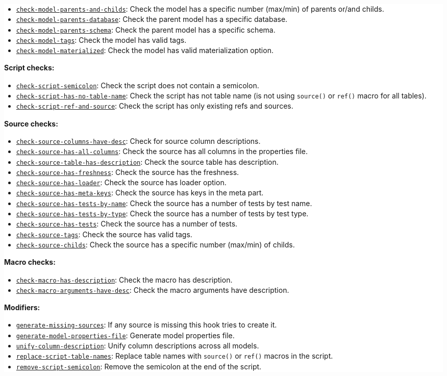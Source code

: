  * [`check-model-parents-and-childs`](HOOKS.md#check-model-parents-and-childs): Check the model has a specific number (max/min) of parents or/and childs.
 * [`check-model-parents-database`](HOOKS.md#check-model-parents-database): Check the parent model has a specific database.
 * [`check-model-parents-schema`](HOOKS.md#check-model-parents-schema): Check the parent model has a specific schema.
 * [`check-model-tags`](HOOKS.md#check-model-tags): Check the model has valid tags.
 * [`check-model-materialized`](HOOKS.md#check-model-materialized): Check the model has valid materialization option.

**Script checks:**
 * [`check-script-semicolon`](HOOKS.md#check-script-semicolon): Check the script does not contain a semicolon.
 * [`check-script-has-no-table-name`](HOOKS.md#check-script-has-no-table-name): Check the script has not table name (is not using `source()` or `ref()` macro for all tables).
 * [`check-script-ref-and-source`](HOOKS.md#check-script-ref-and-source): Check the script has only existing refs and sources.

**Source checks:**
 * [`check-source-columns-have-desc`](HOOKS.md#check-source-columns-have-desc): Check for source column descriptions.
 * [`check-source-has-all-columns`](HOOKS.md#check-source-has-all-columns): Check the source has all columns in the properties file.
 * [`check-source-table-has-description`](HOOKS.md#check-source-table-has-description): Check the source table has description.
 * [`check-source-has-freshness`](HOOKS.md#check-source-has-freshness): Check the source has the freshness.
 * [`check-source-has-loader`](HOOKS.md#check-source-has-loader): Check the source has loader option.
 * [`check-source-has-meta-keys`](HOOKS.md#check-source-has-meta-keys): Check the source has keys in the meta part.
 * [`check-source-has-tests-by-name`](HOOKS.md#check-source-has-tests-by-name): Check the source has a number of tests by test name.
 * [`check-source-has-tests-by-type`](HOOKS.md#check-source-has-tests-by-type): Check the source has a number of tests by test type.
 * [`check-source-has-tests`](HOOKS.md#check-source-has-tests): Check the source has a number of tests.
 * [`check-source-tags`](HOOKS.md#check-source-tags): Check the source has valid tags.
 * [`check-source-childs`](HOOKS.md#check-source-childs): Check the source has a specific number (max/min) of childs.

**Macro checks:**
 * [`check-macro-has-description`](HOOKS.md#check-macro-has-description): Check the macro has description.
 * [`check-macro-arguments-have-desc`](HOOKS.md#check-macro-arguments-have-desc): Check the macro arguments have description.

**Modifiers:**
 * [`generate-missing-sources`](HOOKS.md#generate-missing-sources): If any source is missing this hook tries to create it.
 * [`generate-model-properties-file`](HOOKS.md#generate-model-properties-file): Generate model properties file.
 * [`unify-column-description`](HOOKS.md#unify-column-description): Unify column descriptions across all models.
 * [`replace-script-table-names`](HOOKS.md#replace-script-table-names): Replace table names with `source()` or `ref()` macros in the script.
 * [`remove-script-semicolon`](HOOKS.md#remove-script-semicolon): Remove the semicolon at the end of the script.
